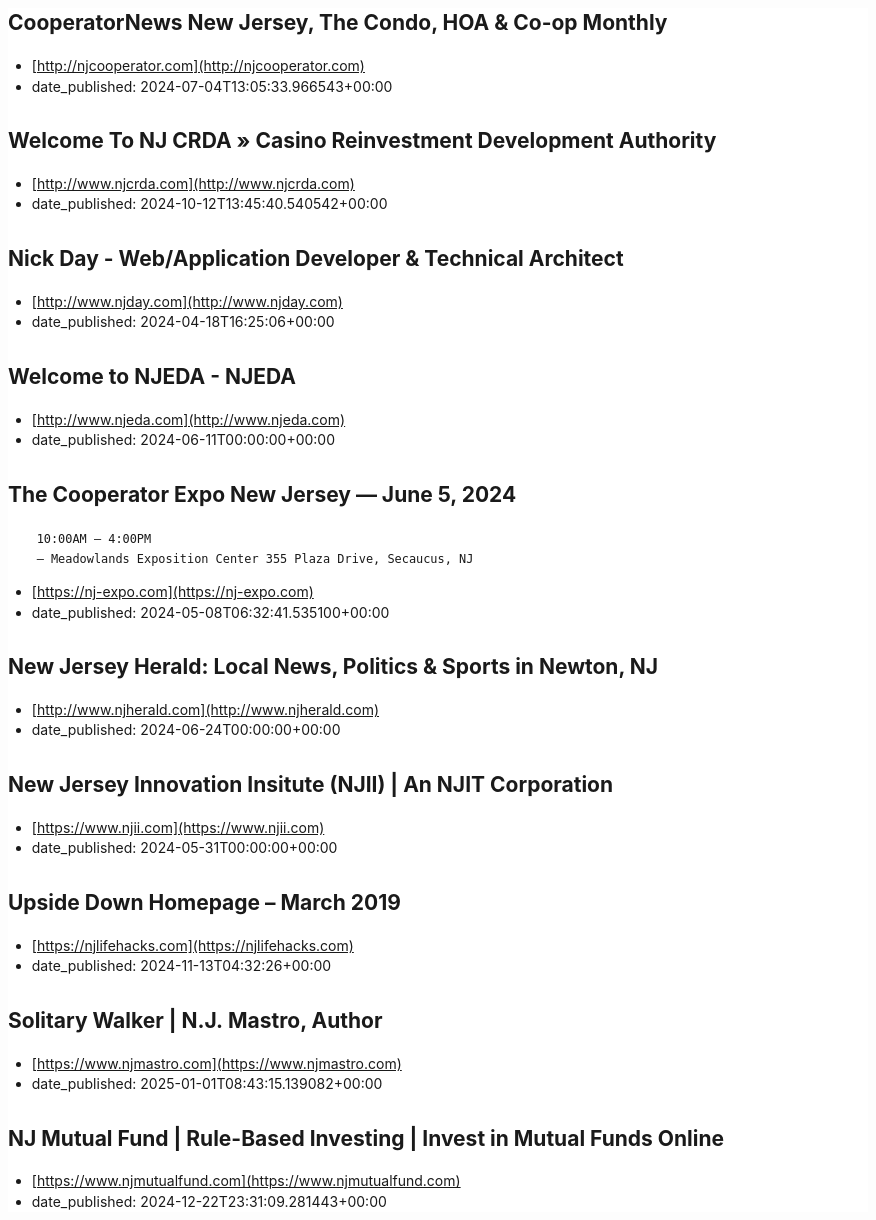  ## CooperatorNews New Jersey, The Condo, HOA & Co-op Monthly
 - [http://njcooperator.com](http://njcooperator.com)
 - date_published: 2024-07-04T13:05:33.966543+00:00

 ## Welcome To NJ CRDA » Casino Reinvestment Development Authority
 - [http://www.njcrda.com](http://www.njcrda.com)
 - date_published: 2024-10-12T13:45:40.540542+00:00

 ## Nick Day - Web/Application Developer & Technical Architect
 - [http://www.njday.com](http://www.njday.com)
 - date_published: 2024-04-18T16:25:06+00:00

 ## Welcome to NJEDA - NJEDA
 - [http://www.njeda.com](http://www.njeda.com)
 - date_published: 2024-06-11T00:00:00+00:00

 ## The Cooperator Expo New Jersey — June 5, 2024
        10:00AM – 4:00PM
        — Meadowlands Exposition Center 355 Plaza Drive, Secaucus, NJ
 - [https://nj-expo.com](https://nj-expo.com)
 - date_published: 2024-05-08T06:32:41.535100+00:00

 ## New Jersey Herald: Local News, Politics & Sports in Newton, NJ
 - [http://www.njherald.com](http://www.njherald.com)
 - date_published: 2024-06-24T00:00:00+00:00

 ## New Jersey Innovation Insitute (NJII) | An NJIT Corporation
 - [https://www.njii.com](https://www.njii.com)
 - date_published: 2024-05-31T00:00:00+00:00

 ## Upside Down Homepage – March 2019
 - [https://njlifehacks.com](https://njlifehacks.com)
 - date_published: 2024-11-13T04:32:26+00:00

 ## Solitary Walker | N.J. Mastro, Author
 - [https://www.njmastro.com](https://www.njmastro.com)
 - date_published: 2025-01-01T08:43:15.139082+00:00

 ## NJ Mutual Fund | Rule-Based Investing | Invest in Mutual Funds Online
 - [https://www.njmutualfund.com](https://www.njmutualfund.com)
 - date_published: 2024-12-22T23:31:09.281443+00:00
